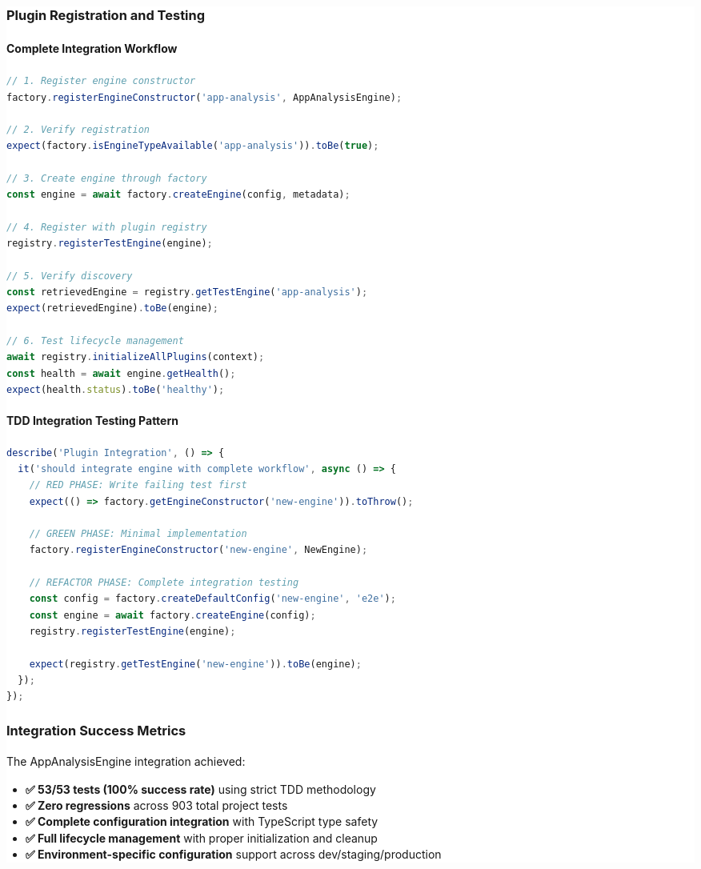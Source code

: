 ### Plugin Registration and Testing

#### Complete Integration Workflow
```typescript
// 1. Register engine constructor
factory.registerEngineConstructor('app-analysis', AppAnalysisEngine);

// 2. Verify registration
expect(factory.isEngineTypeAvailable('app-analysis')).toBe(true);

// 3. Create engine through factory
const engine = await factory.createEngine(config, metadata);

// 4. Register with plugin registry
registry.registerTestEngine(engine);

// 5. Verify discovery
const retrievedEngine = registry.getTestEngine('app-analysis');
expect(retrievedEngine).toBe(engine);

// 6. Test lifecycle management
await registry.initializeAllPlugins(context);
const health = await engine.getHealth();
expect(health.status).toBe('healthy');
```

#### TDD Integration Testing Pattern
```typescript
describe('Plugin Integration', () => {
  it('should integrate engine with complete workflow', async () => {
    // RED PHASE: Write failing test first
    expect(() => factory.getEngineConstructor('new-engine')).toThrow();
    
    // GREEN PHASE: Minimal implementation
    factory.registerEngineConstructor('new-engine', NewEngine);
    
    // REFACTOR PHASE: Complete integration testing
    const config = factory.createDefaultConfig('new-engine', 'e2e');
    const engine = await factory.createEngine(config);
    registry.registerTestEngine(engine);
    
    expect(registry.getTestEngine('new-engine')).toBe(engine);
  });
});
```

### Integration Success Metrics

The AppAnalysisEngine integration achieved:
- **✅ 53/53 tests (100% success rate)** using strict TDD methodology
- **✅ Zero regressions** across 903 total project tests
- **✅ Complete configuration integration** with TypeScript type safety
- **✅ Full lifecycle management** with proper initialization and cleanup
- **✅ Environment-specific configuration** support across dev/staging/production
